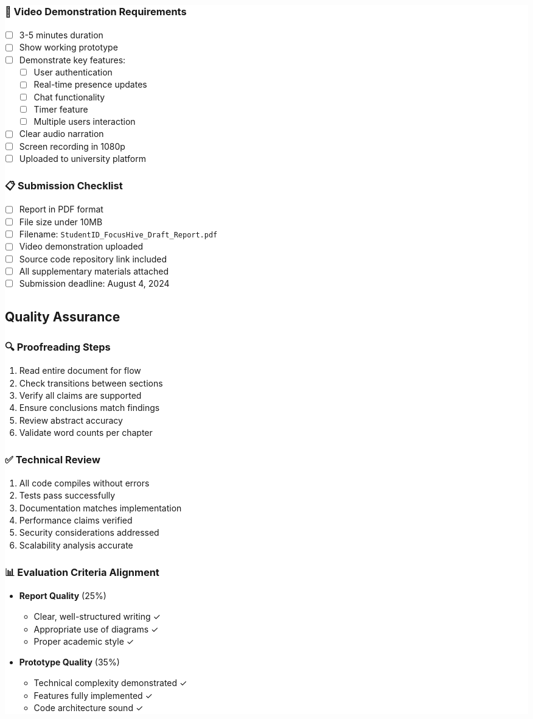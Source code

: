 ### 🎥 Video Demonstration Requirements
- [ ] 3-5 minutes duration
- [ ] Show working prototype
- [ ] Demonstrate key features:
  - [ ] User authentication
  - [ ] Real-time presence updates
  - [ ] Chat functionality
  - [ ] Timer feature
  - [ ] Multiple users interaction
- [ ] Clear audio narration
- [ ] Screen recording in 1080p
- [ ] Uploaded to university platform

### 📋 Submission Checklist
- [ ] Report in PDF format
- [ ] File size under 10MB
- [ ] Filename: `StudentID_FocusHive_Draft_Report.pdf`
- [ ] Video demonstration uploaded
- [ ] Source code repository link included
- [ ] All supplementary materials attached
- [ ] Submission deadline: August 4, 2024

## Quality Assurance

### 🔍 Proofreading Steps
1. Read entire document for flow
2. Check transitions between sections
3. Verify all claims are supported
4. Ensure conclusions match findings
5. Review abstract accuracy
6. Validate word counts per chapter

### ✅ Technical Review
1. All code compiles without errors
2. Tests pass successfully
3. Documentation matches implementation
4. Performance claims verified
5. Security considerations addressed
6. Scalability analysis accurate

### 📊 Evaluation Criteria Alignment
- **Report Quality** (25%)
  - Clear, well-structured writing ✓
  - Appropriate use of diagrams ✓
  - Proper academic style ✓
  
- **Prototype Quality** (35%)
  - Technical complexity demonstrated ✓
  - Features fully implemented ✓
  - Code architecture sound ✓
  